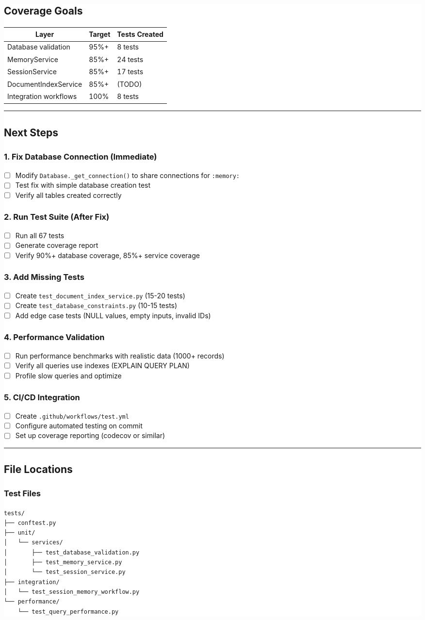 
## Coverage Goals

| Layer | Target | Tests Created |
|-------|--------|---------------|
| Database validation | 95%+ | 8 tests |
| MemoryService | 85%+ | 24 tests |
| SessionService | 85%+ | 17 tests |
| DocumentIndexService | 85%+ | (TODO) |
| Integration workflows | 100% | 8 tests |

---

## Next Steps

### 1. Fix Database Connection (Immediate)
- [ ] Modify `Database._get_connection()` to share connections for `:memory:`
- [ ] Test fix with simple database creation test
- [ ] Verify all tables created correctly

### 2. Run Test Suite (After Fix)
- [ ] Run all 67 tests
- [ ] Generate coverage report
- [ ] Verify 90%+ database coverage, 85%+ service coverage

### 3. Add Missing Tests
- [ ] Create `test_document_index_service.py` (15-20 tests)
- [ ] Create `test_database_constraints.py` (10-15 tests)
- [ ] Add edge case tests (NULL values, empty inputs, invalid IDs)

### 4. Performance Validation
- [ ] Run performance benchmarks with realistic data (1000+ records)
- [ ] Verify all queries use indexes (EXPLAIN QUERY PLAN)
- [ ] Profile slow queries and optimize

### 5. CI/CD Integration
- [ ] Create `.github/workflows/test.yml`
- [ ] Configure automated testing on commit
- [ ] Set up coverage reporting (codecov or similar)

---

## File Locations

### Test Files
```
tests/
├── conftest.py
├── unit/
│   └── services/
│       ├── test_database_validation.py
│       ├── test_memory_service.py
│       └── test_session_service.py
├── integration/
│   └── test_session_memory_workflow.py
└── performance/
    └── test_query_performance.py
```